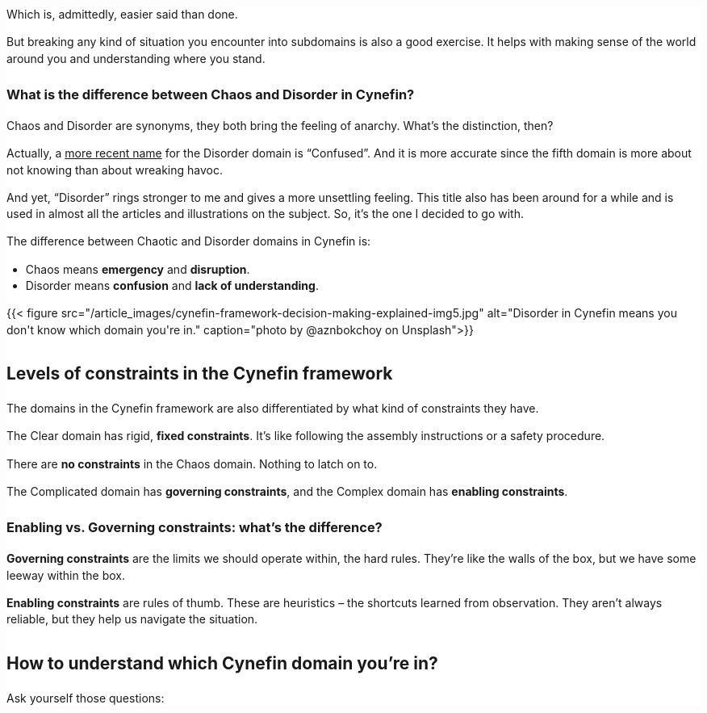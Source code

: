 Which is, admittedly, easier said than done.

But breaking any kind of situation you encounter into subdomains is also a good exercise. It helps with making sense of the world around you and understanding where you stand.




### What is the difference between Chaos and Disorder in Cynefin?

Chaos and Disorder are synonyms, they both bring the feeling of anarchy. What’s the distinction, then?

Actually, a [more recent name](https://thecynefin.co/about-us/about-cynefin-framework/) for the Disorder domain is “Confused”. And it is more accurate since the fifth domain is more about not knowing than about wreaking havoc.

And yet, “Disorder” rings stronger to me and gives a more unsettling feeling. This title also has been around for a while and is used in almost all the articles and illustrations on the subject. So, it’s the one I decided to go with.

The difference between Chaotic and Disorder domains in Cynefin is:

* Chaos means **emergency** and **disruption**.
* Disorder means **confusion** and **lack of understanding**.

{{< figure src="/article_images/cynefin-framework-decision-making-explained-img5.jpg" alt="Disorder in Cynefin means you don't know which domain you're in." caption="photo by \@aznbokchoy on Unsplash">}}


## Levels of constraints in the Cynefin framework

The domains in the Cynefin framework are also differentiated by what kind of constraints they have.

The Clear domain has rigid, **fixed constraints**. It’s like following the assembly instructions or a safety procedure.

There are **no constraints** in the Chaos domain. Nothing to latch on to.

The Complicated domain has **governing constraints**, and the Complex domain has **enabling constraints**.


### Enabling vs. Governing constraints: what’s the difference?

**Governing constraints** are the limits we should operate within, the hard rules. They’re like the walls of the box, but we have some leeway within the box.

**Enabling constraints** are rules of thumb. These are heuristics – the shortcuts learned from observation. They aren’t always reliable, but they help us navigate the situation.


## How to understand which Cynefin domain you’re in?

Ask yourself those questions:
